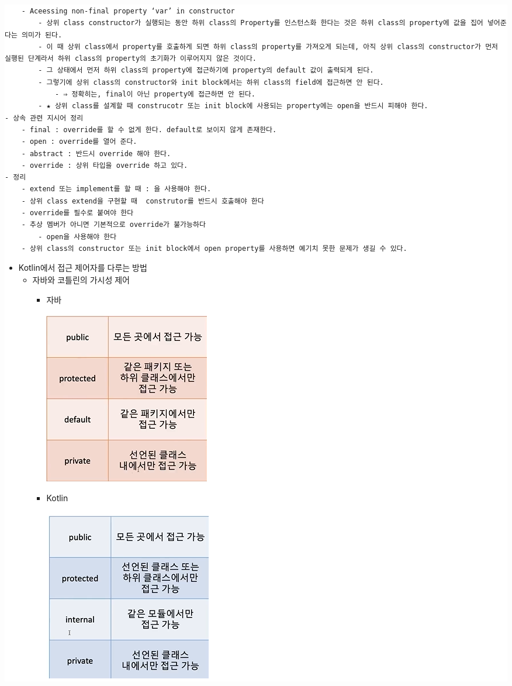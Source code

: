         - Aceessing non-final property ‘var’ in constructor
            - 상위 class constructor가 실행되는 동안 하위 class의 Property를 인스턴스화 한다는 것은 하위 class의 property에 값을 집어 넣어준다는 의미가 된다.
            - 이 때 상위 class에서 property를 호출하게 되면 하위 class의 property를 가져오게 되는데, 아직 상위 class의 constructor가 먼저 실행된 단계라서 하위 class의 property의 초기화가 이루어지지 않은 것이다.
            - 그 상태에서 먼저 하위 class의 property에 접근하기에 property의 default 값이 출력되게 된다.
            - 그렇기에 상위 class의 constructor와 init block에서는 하위 class의 field에 접근하면 안 된다.
                - ⇒ 정확히는, final이 아닌 property에 접근하면 안 된다.
            - ★ 상위 class를 설계할 때 construcotr 또는 init block에 사용되는 property에는 open을 반드시 피해야 한다.
    - 상속 관련 지시어 정리
        - final : override를 할 수 없게 한다. default로 보이지 않게 존재한다.
        - open : override를 열어 준다.
        - abstract : 반드시 override 해야 한다.
        - override : 상위 타입을 override 하고 있다.
    - 정리
        - extend 또는 implement를 할 때 : 을 사용해야 한다.
        - 상위 class extend을 구현할 때  construtor를 반드시 호출해야 한다
        - override를 필수로 붙여야 한다
        - 추상 멤버가 아니면 기본적으로 override가 불가능하다
            - open을 사용해야 한다
        - 상위 class의 constructor 또는 init block에서 open property를 사용하면 예기치 못한 문제가 생길 수 있다.
- Kotlin에서 접근 제어자를 다루는 방법
    - 자바와 코틀린의 가시성 제어
        - 자바
            
            ![Untitled](자바_개발자를_위한_Kotlin_입문/Untitled%2069.png)
            
        - Kotlin
            
            ![Untitled](자바_개발자를_위한_Kotlin_입문/Untitled%2070.png)
            